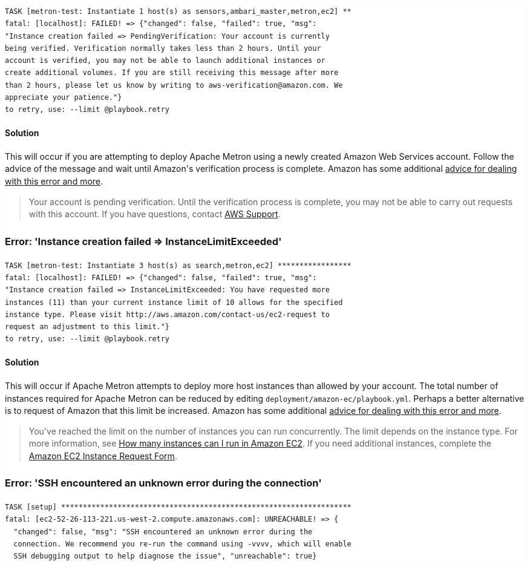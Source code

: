 ```
TASK [metron-test: Instantiate 1 host(s) as sensors,ambari_master,metron,ec2] **
fatal: [localhost]: FAILED! => {"changed": false, "failed": true, "msg":
"Instance creation failed => PendingVerification: Your account is currently
being verified. Verification normally takes less than 2 hours. Until your
account is verified, you may not be able to launch additional instances or
create additional volumes. If you are still receiving this message after more
than 2 hours, please let us know by writing to aws-verification@amazon.com. We
appreciate your patience."}
to retry, use: --limit @playbook.retry
```

#### Solution

This will occur if you are attempting to deploy Apache Metron using a newly created Amazon Web Services account.  Follow the advice of the message and wait until Amazon's verification process is complete.  Amazon has some additional [advice for dealing with this error and more](http://docs.aws.amazon.com/AWSEC2/latest/APIReference/errors-overview.html).

> Your account is pending verification. Until the verification process is complete, you may not be able to carry out requests with this account. If you have questions, contact [AWS Support](http://console.aws.amazon.com/support/home#/).

### Error: 'Instance creation failed => InstanceLimitExceeded'

```
TASK [metron-test: Instantiate 3 host(s) as search,metron,ec2] *****************
fatal: [localhost]: FAILED! => {"changed": false, "failed": true, "msg":
"Instance creation failed => InstanceLimitExceeded: You have requested more
instances (11) than your current instance limit of 10 allows for the specified
instance type. Please visit http://aws.amazon.com/contact-us/ec2-request to
request an adjustment to this limit."}
to retry, use: --limit @playbook.retry
```

#### Solution

This will occur if Apache Metron attempts to deploy more host instances than allowed by your account.  The total number of instances required for Apache Metron can be reduced by editing `deployment/amazon-ec/playbook.yml`.  Perhaps a better alternative is to request of Amazon that this limit be increased.  Amazon has some additional [advice for dealing with this error and more](http://docs.aws.amazon.com/AWSEC2/latest/APIReference/errors-overview.html).

> You've reached the limit on the number of instances you can run concurrently. The limit depends on the instance type. For more information, see [How many instances can I run in Amazon EC2](http://aws.amazon.com/ec2/faqs/#How_many_instances_can_I_run_in_Amazon_EC2). If you need additional instances, complete the [Amazon EC2 Instance Request Form](https://console.aws.amazon.com/support/home#/case/create?issueType=service-limit-increase&amp;limitType=service-code-ec2-instances).

### Error: 'SSH encountered an unknown error during the connection'

```
TASK [setup] *******************************************************************
fatal: [ec2-52-26-113-221.us-west-2.compute.amazonaws.com]: UNREACHABLE! => {
  "changed": false, "msg": "SSH encountered an unknown error during the
  connection. We recommend you re-run the command using -vvvv, which will enable
  SSH debugging output to help diagnose the issue", "unreachable": true}
```

